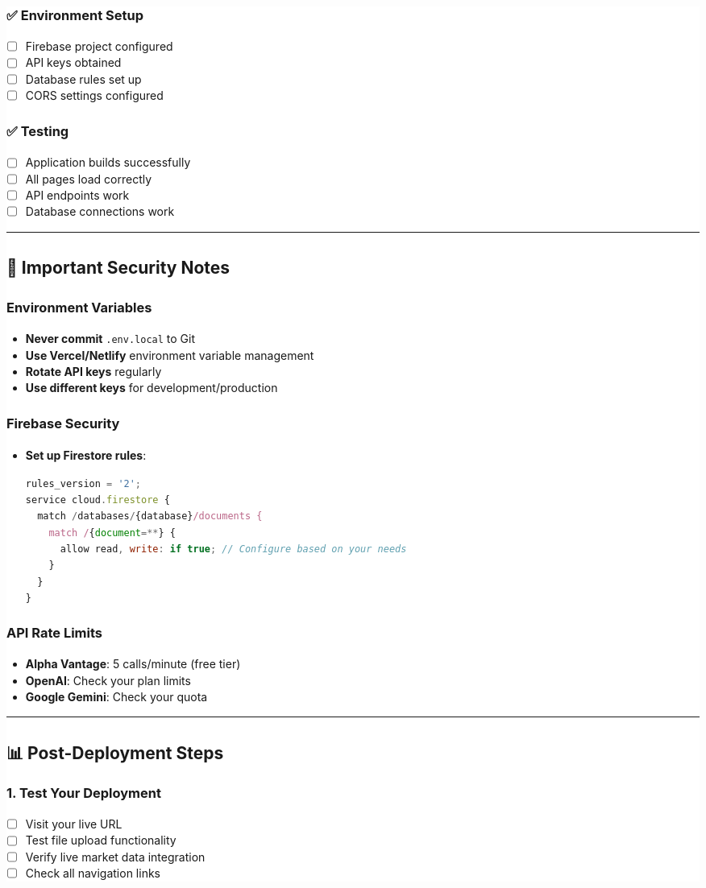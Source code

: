 ### **✅ Environment Setup**
- [ ] Firebase project configured
- [ ] API keys obtained
- [ ] Database rules set up
- [ ] CORS settings configured

### **✅ Testing**
- [ ] Application builds successfully
- [ ] All pages load correctly
- [ ] API endpoints work
- [ ] Database connections work

---

## 🚨 **Important Security Notes**

### **Environment Variables**
- **Never commit** `.env.local` to Git
- **Use Vercel/Netlify** environment variable management
- **Rotate API keys** regularly
- **Use different keys** for development/production

### **Firebase Security**
- **Set up Firestore rules**:
  ```javascript
  rules_version = '2';
  service cloud.firestore {
    match /databases/{database}/documents {
      match /{document=**} {
        allow read, write: if true; // Configure based on your needs
      }
    }
  }
  ```

### **API Rate Limits**
- **Alpha Vantage**: 5 calls/minute (free tier)
- **OpenAI**: Check your plan limits
- **Google Gemini**: Check your quota

---

## 📊 **Post-Deployment Steps**

### **1. Test Your Deployment**
- [ ] Visit your live URL
- [ ] Test file upload functionality
- [ ] Verify live market data integration
- [ ] Check all navigation links
